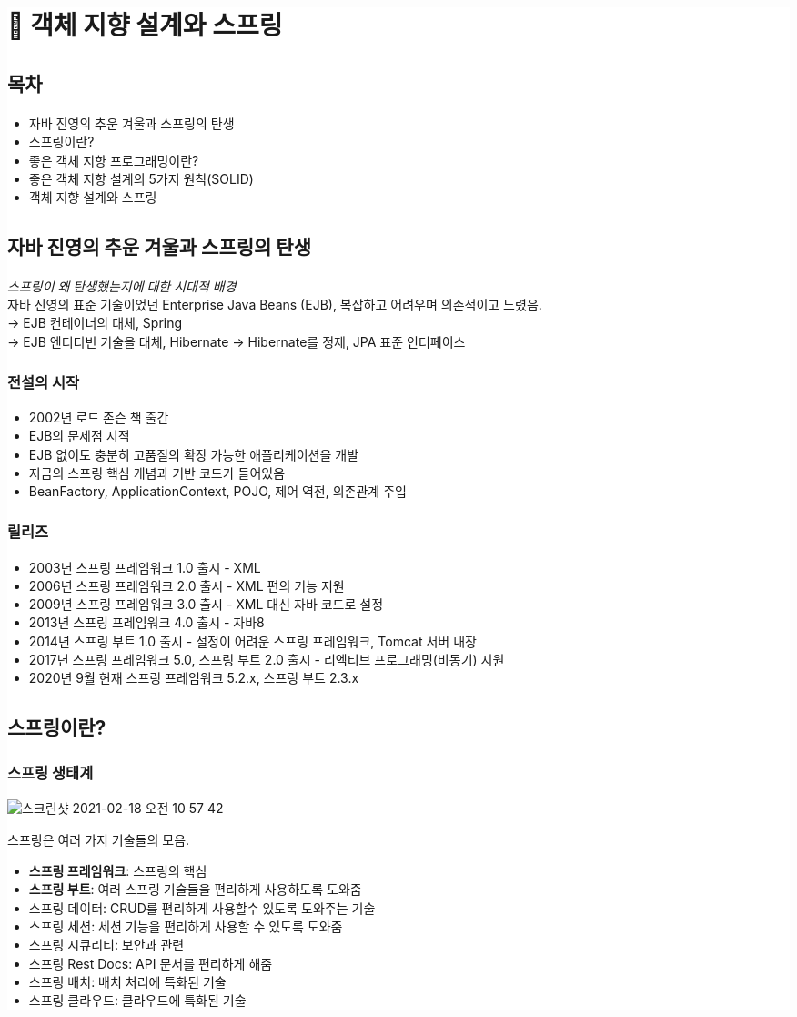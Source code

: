 # 🌱 객체 지향 설계와 스프링

## 목차

- 자바 진영의 추운 겨울과 스프링의 탄생
- 스프링이란?
- 좋은 객체 지향 프로그래밍이란?
- 좋은 객체 지향 설계의 5가지 원칙(SOLID)
- 객체 지향 설계와 스프링

## 자바 진영의 추운 겨울과 스프링의 탄생

*스프링이 왜 탄생했는지에 대한 시대적 배경*  
자바 진영의 표준 기술이었던 Enterprise Java Beans (EJB), 복잡하고 어려우며 의존적이고 느렸음.  
→ EJB 컨테이너의 대체, Spring  
→ EJB 엔티티빈 기술을 대체, Hibernate → Hibernate를 정제, JPA 표준 인터페이스

### 전설의 시작

- 2002년 로드 존슨 책 출간
- EJB의 문제점 지적
- EJB 없이도 충분히 고품질의 확장 가능한 애플리케이션을 개발
- 지금의 스프링 핵심 개념과 기반 코드가 들어있음
- BeanFactory, ApplicationContext, POJO, 제어 역전, 의존관계 주입

### 릴리즈

- 2003년 스프링 프레임워크 1.0 출시 - XML
- 2006년 스프링 프레임워크 2.0 출시 - XML 편의 기능 지원
- 2009년 스프링 프레임워크 3.0 출시 - XML 대신 자바 코드로 설정
- 2013년 스프링 프레임워크 4.0 출시 - 자바8
- 2014년 스프링 부트 1.0 출시 - 설정이 어려운 스프링 프레임워크, Tomcat 서버 내장
- 2017년 스프링 프레임워크 5.0, 스프링 부트 2.0 출시 - 리엑티브 프로그래밍(비동기) 지원
- 2020년 9월 현재 스프링 프레임워크 5.2.x, 스프링 부트 2.3.x

## 스프링이란?

### 스프링 생태계

<img width="1223" alt="스크린샷 2021-02-18 오전 10 57 42" src="https://user-images.githubusercontent.com/45806836/108293861-22768780-71d8-11eb-8b7d-5f3c9e177eaf.png">

스프링은 여러 가지 기술들의 모음. 

- **스프링 프레임워크**: 스프링의 핵심
- **스프링 부트**: 여러 스프링 기술들을 편리하게 사용하도록 도와줌
- 스프링 데이터: CRUD를 편리하게 사용할수 있도록 도와주는 기술
- 스프링 세션: 세션 기능을 편리하게 사용할 수 있도록 도와줌
- 스프링 시큐리티: 보안과 관련
- 스프링 Rest Docs: API 문서를 편리하게 해줌
- 스프링 배치: 배치 처리에 특화된 기술
- 스프링 클라우드: 클라우드에 특화된 기술
